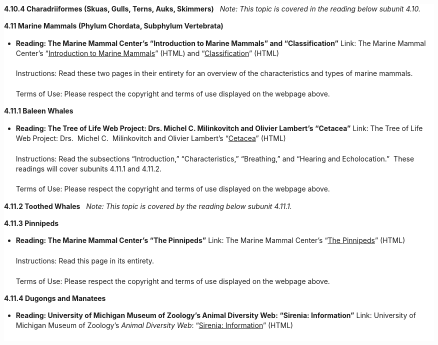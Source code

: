 **4.10.4 Charadriiformes (Skuas, Gulls, Terns, Auks, Skimmers)** <span
id="4.10.4"></span> 
*Note: This topic is covered in the reading below subunit 4.10.*

**4.11 Marine Mammals (Phylum Chordata, Subphylum Vertebrata)** <span
id="4.11"></span> 
-   **Reading: The Marine Mammal Center’s “Introduction to Marine
    Mammals” and “Classification”**
    Link: The Marine Mammal Center’s “[Introduction to Marine
    Mammals](http://www.marinemammalcenter.org/education/marine-mammal-information/)”
    (HTML) and
    “[Classification](http://www.marinemammalcenter.org/education/marine-mammal-information/classification.html)”
    (HTML)  
        
     Instructions: Read these two pages in their entirety for an
    overview of the characteristics and types of marine mammals.  
        
     Terms of Use: Please respect the copyright and terms of use
    displayed on the webpage above.

**4.11.1 Baleen Whales** <span id="4.11.1"></span> 
-   **Reading: The Tree of Life Web Project: Drs. Michel C. Milinkovitch
    and Olivier Lambert’s “Cetacea”**
    Link: The Tree of Life Web Project: Drs.  Michel C.  Milinkovitch
    and Olivier Lambert’s “[Cetacea](http://tolweb.org/Cetacea/15977)”
    (HTML)  
        
     Instructions: Read the subsections “Introduction,”
    “Characteristics,” “Breathing,” and “Hearing and Echolocation.” 
    These readings will cover subunits 4.11.1 and 4.11.2.  
        
     Terms of Use: Please respect the copyright and terms of use
    displayed on the webpage above.

**4.11.2 Toothed Whales** <span id="4.11.2"></span> 
*Note: This topic is covered by the reading below subunit 4.11.1.*

**4.11.3 Pinnipeds** <span id="4.11.3"></span> 
-   **Reading: The Marine Mammal Center’s “The Pinnipeds”**
    Link: The Marine Mammal Center’s “[The
    Pinnipeds](http://www.marinemammalcenter.org/education/marine-mammal-information/pinnipeds/)”
    (HTML)  
        
     Instructions: Read this page in its entirety.  
        
     Terms of Use: Please respect the copyright and terms of use
    displayed on the webpage above.

**4.11.4 Dugongs and Manatees** <span id="4.11.4"></span> 
-   **Reading: University of Michigan Museum of Zoology’s Animal
    Diversity Web: “Sirenia: Information”**
    Link: University of Michigan Museum of Zoology’s *Animal Diversity
    Web*: “[Sirenia:
    Information](http://animaldiversity.ummz.umich.edu/site/accounts/information/Sirenia.html)”
    (HTML)  
        
